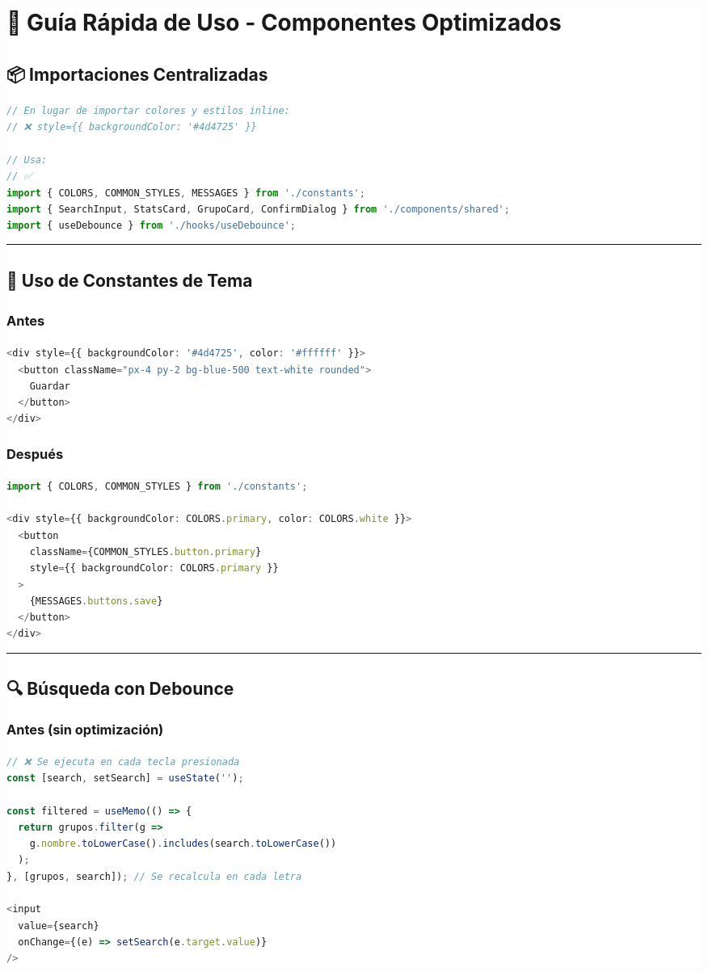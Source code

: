 # 🎯 Guía Rápida de Uso - Componentes Optimizados

## 📦 Importaciones Centralizadas

```typescript
// En lugar de importar colores y estilos inline:
// ❌ style={{ backgroundColor: '#4d4725' }}

// Usa:
// ✅ 
import { COLORS, COMMON_STYLES, MESSAGES } from './constants';
import { SearchInput, StatsCard, GrupoCard, ConfirmDialog } from './components/shared';
import { useDebounce } from './hooks/useDebounce';
```

---

## 🎨 Uso de Constantes de Tema

### Antes
```typescript
<div style={{ backgroundColor: '#4d4725', color: '#ffffff' }}>
  <button className="px-4 py-2 bg-blue-500 text-white rounded">
    Guardar
  </button>
</div>
```

### Después
```typescript
import { COLORS, COMMON_STYLES } from './constants';

<div style={{ backgroundColor: COLORS.primary, color: COLORS.white }}>
  <button 
    className={COMMON_STYLES.button.primary}
    style={{ backgroundColor: COLORS.primary }}
  >
    {MESSAGES.buttons.save}
  </button>
</div>
```

---

## 🔍 Búsqueda con Debounce

### Antes (sin optimización)
```typescript
// ❌ Se ejecuta en cada tecla presionada
const [search, setSearch] = useState('');

const filtered = useMemo(() => {
  return grupos.filter(g => 
    g.nombre.toLowerCase().includes(search.toLowerCase())
  );
}, [grupos, search]); // Se recalcula en cada letra

<input 
  value={search} 
  onChange={(e) => setSearch(e.target.value)} 
/>
```